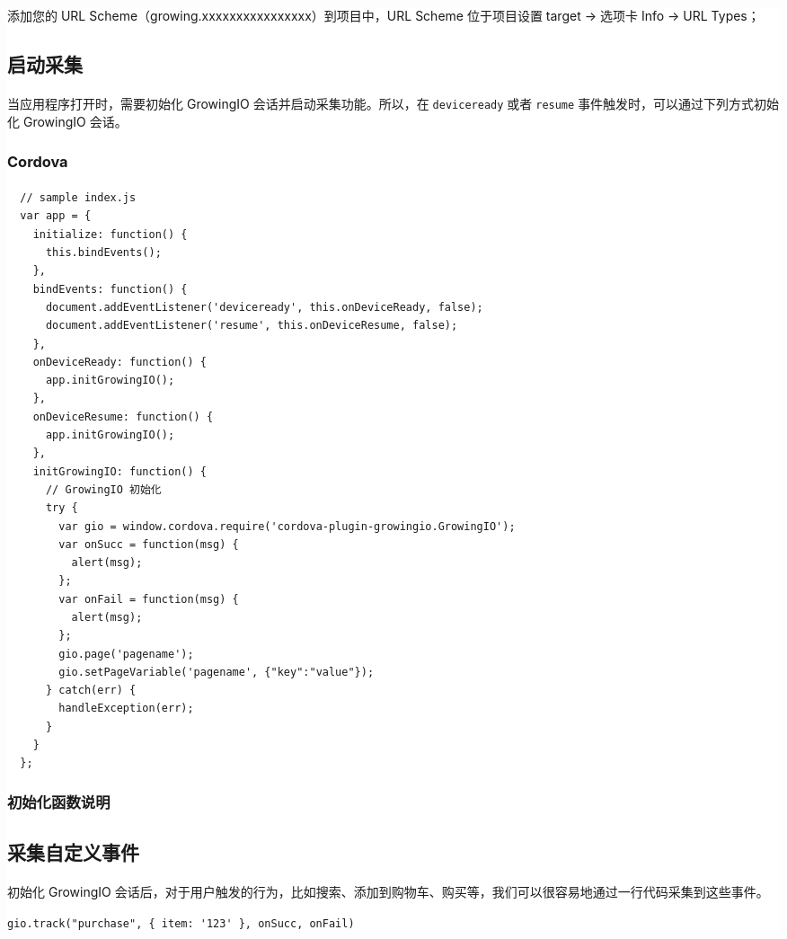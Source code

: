 添加您的 URL Scheme（growing.xxxxxxxxxxxxxxxx）到项目中，URL Scheme 位于项目设置 target -> 选项卡 Info -> URL Types；


## 启动采集

当应用程序打开时，需要初始化 GrowingIO 会话并启动采集功能。所以，在 `deviceready` 或者 `resume` 事件触发时，可以通过下列方式初始化 GrowingIO 会话。

### Cordova

```
  // sample index.js
  var app = {
    initialize: function() {
      this.bindEvents();
    },
    bindEvents: function() {
      document.addEventListener('deviceready', this.onDeviceReady, false);
      document.addEventListener('resume', this.onDeviceResume, false);
    },
    onDeviceReady: function() {
      app.initGrowingIO();
    },
    onDeviceResume: function() {
      app.initGrowingIO();
    },
    initGrowingIO: function() {
      // GrowingIO 初始化
      try {
        var gio = window.cordova.require('cordova-plugin-growingio.GrowingIO');
        var onSucc = function(msg) {
          alert(msg);
        };
        var onFail = function(msg) {
          alert(msg);
        };
        gio.page('pagename');
        gio.setPageVariable('pagename', {"key":"value"});
      } catch(err) {
        handleException(err);
      }
    }
  };
```

### 初始化函数说明

## 采集自定义事件

初始化 GrowingIO 会话后，对于用户触发的行为，比如搜索、添加到购物车、购买等，我们可以很容易地通过一行代码采集到这些事件。

```
gio.track("purchase", { item: '123' }, onSucc, onFail)
```
